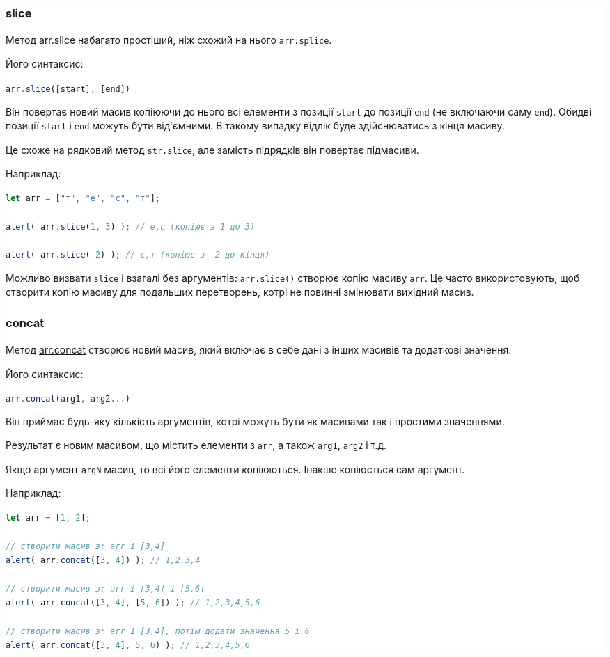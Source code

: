 ### slice

Метод [arr.slice](mdn:js/Array/slice) набагато простіший, ніж схожий на нього `arr.splice`.

Його синтаксис:

```js
arr.slice([start], [end])
```

Він повертає новий масив копіюючи до нього всі елементи з позиції `start` до позиції `end` (не включаючи саму `end`). Обидві позиції `start` і `end` можуть бути від'ємними. В такому випадку відлік буде здійснюватись з кінця масиву.

Це схоже на рядковий метод `str.slice`, але замість підрядків він повертає підмасиви.

Наприклад:

```js run
let arr = ["т", "е", "с", "т"];

alert( arr.slice(1, 3) ); // е,с (копіює з 1 до 3)

alert( arr.slice(-2) ); // с,т (копіює з -2 до кінця)
```

Можливо визвати `slice` і взагалі без аргументів: `arr.slice()` створює копію масиву `arr`. Це часто використовують, щоб створити копію масиву для подальших перетворень, котрі не повинні змінювати вихідний масив.
### concat

Метод [arr.concat](mdn:js/Array/concat) створює новий масив, який включає в себе дані з інших масивів та додаткові значення.

Його синтаксис:

```js
arr.concat(arg1, arg2...)
```

Він приймає будь-яку кількість аргументів, котрі можуть бути як масивами так і простими значеннями.

Результат є новим масивом, що містить елементи з `arr`, а також `arg1`, `arg2` і т.д.

Якщо аргумент `argN` масив, то всі його елементи копіюються. Інакше копіюється сам аргумент.

Наприклад:

```js run
let arr = [1, 2];

// створити масив з: arr і [3,4]
alert( arr.concat([3, 4]) ); // 1,2,3,4

// створити масив з: arr і [3,4] і [5,6]
alert( arr.concat([3, 4], [5, 6]) ); // 1,2,3,4,5,6

// створити масив з: arr 1 [3,4], потім додати значення 5 і 6
alert( arr.concat([3, 4], 5, 6) ); // 1,2,3,4,5,6
```


  [Symbol.isConcatSpreadable]: true,